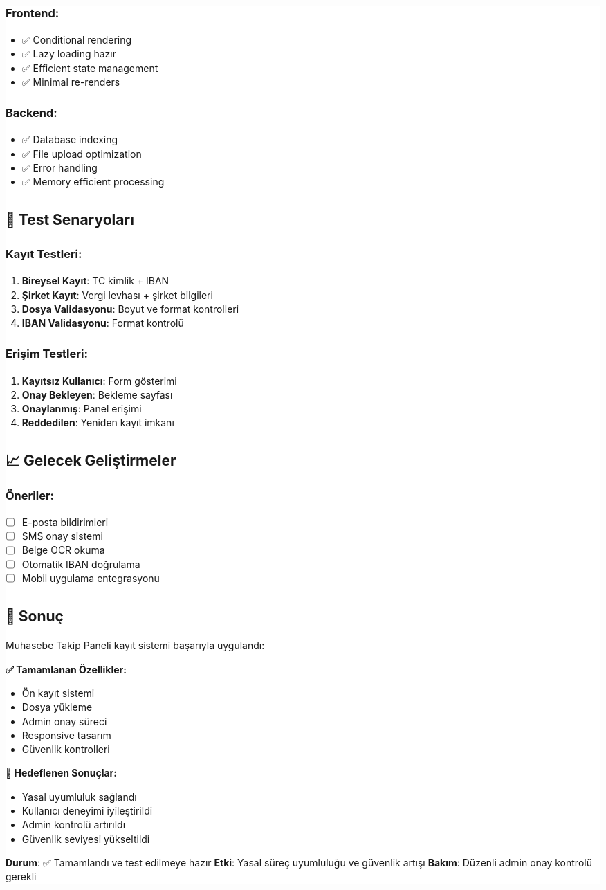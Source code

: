 ### Frontend:
- ✅ Conditional rendering
- ✅ Lazy loading hazır
- ✅ Efficient state management
- ✅ Minimal re-renders

### Backend:
- ✅ Database indexing
- ✅ File upload optimization
- ✅ Error handling
- ✅ Memory efficient processing

## 🧪 Test Senaryoları

### Kayıt Testleri:
1. **Bireysel Kayıt**: TC kimlik + IBAN
2. **Şirket Kayıt**: Vergi levhası + şirket bilgileri
3. **Dosya Validasyonu**: Boyut ve format kontrolleri
4. **IBAN Validasyonu**: Format kontrolü

### Erişim Testleri:
1. **Kayıtsız Kullanıcı**: Form gösterimi
2. **Onay Bekleyen**: Bekleme sayfası
3. **Onaylanmış**: Panel erişimi
4. **Reddedilen**: Yeniden kayıt imkanı

## 📈 Gelecek Geliştirmeler

### Öneriler:
- [ ] E-posta bildirimleri
- [ ] SMS onay sistemi
- [ ] Belge OCR okuma
- [ ] Otomatik IBAN doğrulama
- [ ] Mobil uygulama entegrasyonu

## 📝 Sonuç

Muhasebe Takip Paneli kayıt sistemi başarıyla uygulandı:

**✅ Tamamlanan Özellikler:**
- Ön kayıt sistemi
- Dosya yükleme
- Admin onay süreci
- Responsive tasarım
- Güvenlik kontrolleri

**🎯 Hedeflenen Sonuçlar:**
- Yasal uyumluluk sağlandı
- Kullanıcı deneyimi iyileştirildi
- Admin kontrolü artırıldı
- Güvenlik seviyesi yükseltildi

**Durum**: ✅ Tamamlandı ve test edilmeye hazır
**Etki**: Yasal süreç uyumluluğu ve güvenlik artışı
**Bakım**: Düzenli admin onay kontrolü gerekli
